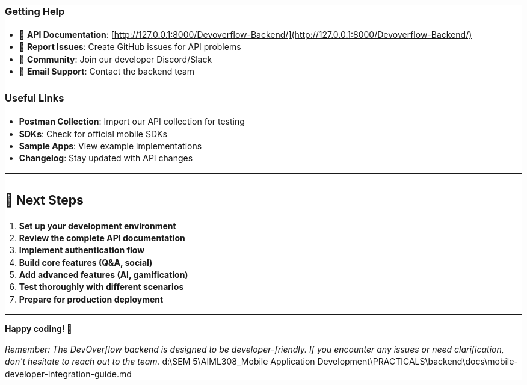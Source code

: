 ### Getting Help
- 📖 **API Documentation**: [http://127.0.0.1:8000/Devoverflow-Backend/](http://127.0.0.1:8000/Devoverflow-Backend/)
- 🐛 **Report Issues**: Create GitHub issues for API problems
- 💬 **Community**: Join our developer Discord/Slack
- 📧 **Email Support**: Contact the backend team

### Useful Links
- **Postman Collection**: Import our API collection for testing
- **SDKs**: Check for official mobile SDKs
- **Sample Apps**: View example implementations
- **Changelog**: Stay updated with API changes

---

## 🎯 Next Steps

1. **Set up your development environment**
2. **Review the complete API documentation**
3. **Implement authentication flow**
4. **Build core features (Q&A, social)**
5. **Add advanced features (AI, gamification)**
6. **Test thoroughly with different scenarios**
7. **Prepare for production deployment**

---

**Happy coding! 🚀**

*Remember: The DevOverflow backend is designed to be developer-friendly. If you encounter any issues or need clarification, don't hesitate to reach out to the team.*</content>
<parameter name="filePath">d:\SEM 5\AIML308_Mobile Application Development\PRACTICALS\backend\docs\mobile-developer-integration-guide.md
